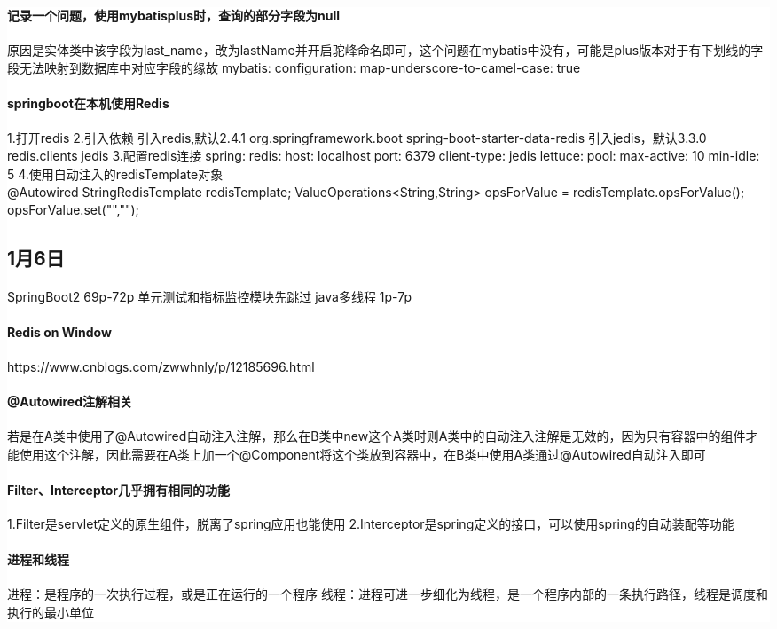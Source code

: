 #### 记录一个问题，使用mybatisplus时，查询的部分字段为null
原因是实体类中该字段为last_name，改为lastName并开启驼峰命名即可，这个问题在mybatis中没有，可能是plus版本对于有下划线的字段无法映射到数据库中对应字段的缘故
mybatis:
  configuration:
    map-underscore-to-camel-case: true

#### springboot在本机使用Redis
1.打开redis
2.引入依赖
引入redis,默认2.4.1
<dependency>
    <groupId>org.springframework.boot</groupId>
    <artifactId>spring-boot-starter-data-redis</artifactId>
</dependency>
引入jedis，默认3.3.0
<dependency>
    <groupId>redis.clients</groupId>
    <artifactId>jedis</artifactId>
</dependency>
3.配置redis连接
spring:
  redis:
    host: localhost
    port: 6379
    client-type: jedis
    lettuce:
      pool:
        max-active: 10
        min-idle: 5
4.使用自动注入的redisTemplate对象    
@Autowired
StringRedisTemplate redisTemplate;
ValueOperations<String,String> opsForValue = redisTemplate.opsForValue();
opsForValue.set("","");

## 1月6日
SpringBoot2 69p-72p 单元测试和指标监控模块先跳过
java多线程 1p-7p

#### Redis on Window
https://www.cnblogs.com/zwwhnly/p/12185696.html

#### @Autowired注解相关
若是在A类中使用了@Autowired自动注入注解，那么在B类中new这个A类时则A类中的自动注入注解是无效的，因为只有容器中的组件才能使用这个注解，因此需要在A类上加一个@Component将这个类放到容器中，在B类中使用A类通过@Autowired自动注入即可

#### Filter、Interceptor几乎拥有相同的功能
1.Filter是servlet定义的原生组件，脱离了spring应用也能使用
2.Interceptor是spring定义的接口，可以使用spring的自动装配等功能

#### 进程和线程
进程：是程序的一次执行过程，或是正在运行的一个程序
线程：进程可进一步细化为线程，是一个程序内部的一条执行路径，线程是调度和执行的最小单位
